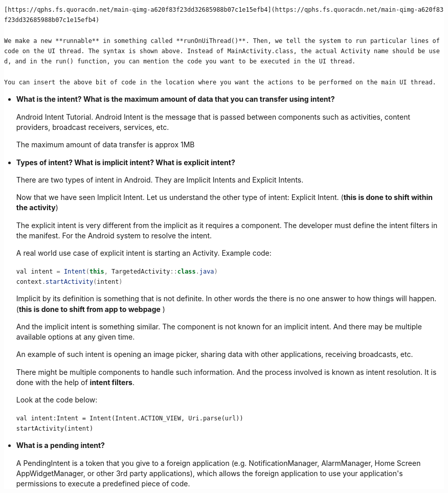     [https://qphs.fs.quoracdn.net/main-qimg-a620f83f23dd32685988b07c1e15efb4](https://qphs.fs.quoracdn.net/main-qimg-a620f83f23dd32685988b07c1e15efb4)
    
    We make a new **runnable** in something called **runOnUiThread()**. Then, we tell the system to run particular lines of code on the UI thread. The syntax is shown above. Instead of MainActivity.class, the actual Activity name should be used, and in the run() function, you can mention the code you want to be executed in the UI thread.
    
    You can insert the above bit of code in the location where you want the actions to be performed on the main UI thread.
    
- **What is the intent? What is the maximum amount of data that you can transfer using intent?**
    
    Android Intent Tutorial. Android Intent is the message that is passed between components such as activities, content providers, broadcast receivers, services, etc.
    
    The maximum amount of data transfer is approx 1MB 
    
- **Types of intent? What is implicit intent? What is explicit intent?**
    
    There are two types of intent in Android. They are Implicit Intents and Explicit Intents.
    
    Now that we have seen Implicit Intent. Let us understand the other type of intent: Explicit Intent. (**this is done to shift within the activity**)
    
    The explicit intent is very different from the implicit as it requires a component. The developer must define the intent filters in the manifest. For the Android system to resolve the intent.
    
    A real world use case of explicit intent is starting an Activity. Example code:
    
    ```java
    val intent = Intent(this, TargetedActivity::class.java)
    context.startActivity(intent)
    ```
    
    Implicit by its definition is something that is not definite. In other words the there is no one answer to how things will happen. (**this is done to shift from app to webpage** )
    
    And the implicit intent is something similar. The component is not known for an implicit intent. And there may be multiple available options at any given time.
    
    An example of such intent is opening an image picker, sharing data with other applications, receiving broadcasts, etc.
    
    There might be multiple components to handle such information. And the process involved is known as intent resolution. It is done with the help of **intent filters**.
    
    Look at the code below:
    
    ```
    val intent:Intent = Intent(Intent.ACTION_VIEW, Uri.parse(url))
    startActivity(intent)
    ```
    
- **What is a pending intent?**
    
    A PendingIntent is a token that you give to a foreign application (e.g. NotificationManager, AlarmManager, Home Screen AppWidgetManager, or other 3rd party applications), which allows the foreign application to use your application's permissions to execute a predefined piece of code.
    